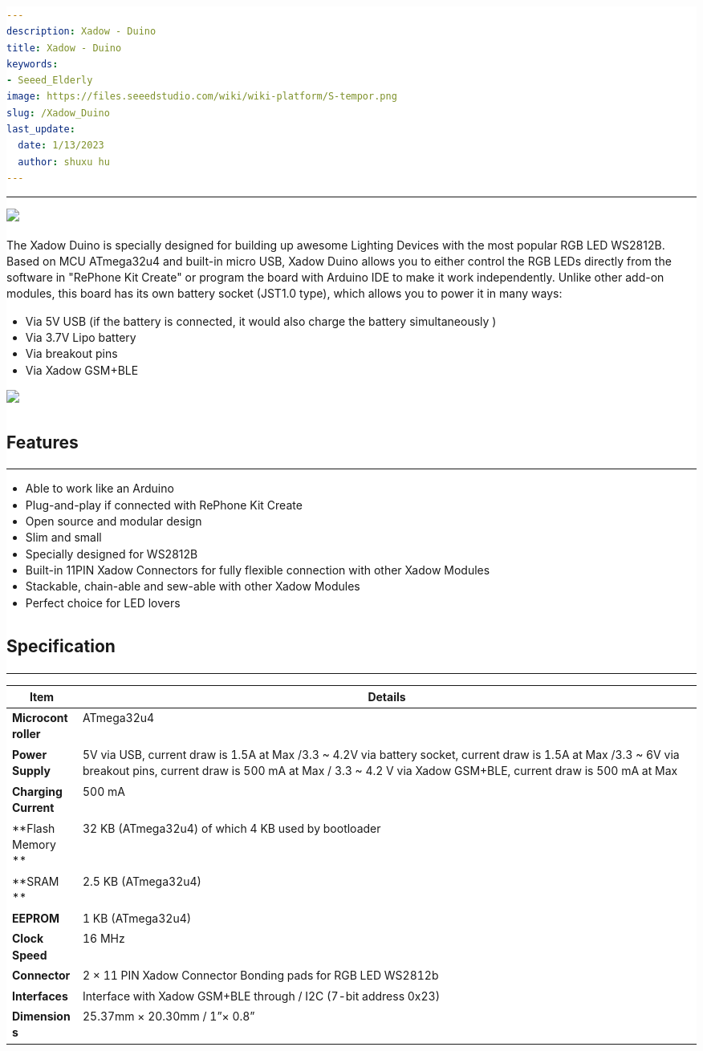 ```yaml
---
description: Xadow - Duino
title: Xadow - Duino
keywords:
- Seeed_Elderly
image: https://files.seeedstudio.com/wiki/wiki-platform/S-tempor.png
slug: /Xadow_Duino
last_update:
  date: 1/13/2023
  author: shuxu hu
---
```


---
![](https://files.seeedstudio.com/wiki/Xadow-Duino/images/Xadow_Duino.JPG)

The Xadow Duino is specially designed for building up awesome Lighting Devices with the most popular RGB LED WS2812B. Based on MCU ATmega32u4 and built-in micro USB, Xadow Duino allows you to either control the RGB LEDs directly from the software in "RePhone Kit Create" or program the board with Arduino IDE to make it work independently. Unlike other add-on modules, this board has its own battery socket (JST1.0 type), which allows you to power it in many ways:
- Via 5V USB (if the battery is connected, it would also charge the battery simultaneously )
- Via 3.7V Lipo battery
- Via breakout pins
- Via Xadow GSM+BLE

[![](https://files.seeedstudio.com/wiki/Xadow-Duino/images/300px-Get_One_Now_Banner.png)](https://www.seeedstudio.com/Xadow-Duino-p-2556.html)

## Features
---
- Able to work like an Arduino
- Plug-and-play if connected with RePhone Kit Create
- Open source and modular design
- Slim and small
- Specially designed for WS2812B
- Built-in 11PIN Xadow Connectors for fully flexible connection with other Xadow Modules
- Stackable, chain-able and sew-able with other Xadow Modules
- Perfect choice for LED lovers

## Specification
---
|Item|Details|
|---|---|
|**Microcontroller**|	ATmega32u4
|**Power Supply**	|5V via USB, current draw is 1.5A at Max /3.3 ~ 4.2V via battery socket, current draw is 1.5A at Max /3.3 ~ 6V via breakout pins, current draw is 500 mA at Max / 3.3 ~ 4.2 V via Xadow GSM+BLE, current draw is 500 mA at Max
|**Charging Current**|	500 mA
|**Flash Memory	**|32 KB (ATmega32u4) of which 4 KB used by bootloader
|**SRAM	**|2.5 KB (ATmega32u4)
|**EEPROM**	|1 KB (ATmega32u4)
|**Clock Speed**|	16 MHz
|**Connector**	|2 × 11 PIN Xadow Connector Bonding pads for RGB LED WS2812b
|**Interfaces**|	Interface with Xadow GSM+BLE through / I2C (7-bit address 0x23)
|**Dimensions**	|25.37mm × 20.30mm / 1”× 0.8”
